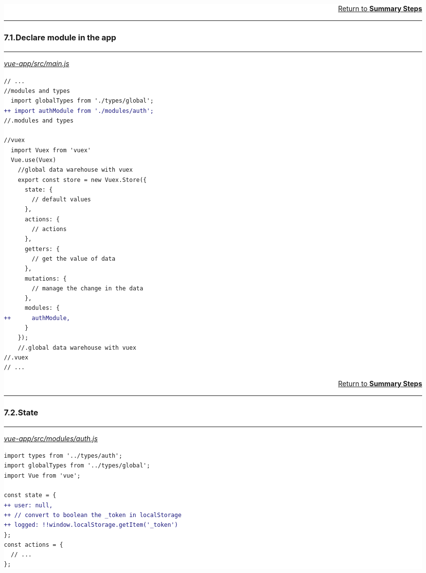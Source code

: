 <div style="text-align: right"><a href="#summary-steps">Return to <strong>Summary Steps</strong></a></div>

--------------------------------------------------------------------------------------------

### 7.1.Declare module in the app

--------------------------------------------------------------------------------------------

_[vue-app/src/main.js](./vue-app/src/main.js)_
```diff
// ...
//modules and types
  import globalTypes from './types/global';
++ import authModule from './modules/auth';
//.modules and types

//vuex
  import Vuex from 'vuex'
  Vue.use(Vuex)
    //global data warehouse with vuex
    export const store = new Vuex.Store({
      state: {
        // default values
      },
      actions: {
        // actions 
      },
      getters: {
        // get the value of data
      },
      mutations: {
        // manage the change in the data
      },
      modules: {
++      authModule,
      }
    });
    //.global data warehouse with vuex
//.vuex
// ...
```

<div style="text-align: right"><a href="#summary-steps">Return to <strong>Summary Steps</strong></a></div>

--------------------------------------------------------------------------------------------

### 7.2.State

--------------------------------------------------------------------------------------------

_[vue-app/src/modules/auth.js](./vue-app/src/modules/auth.js)_
```diff
import types from '../types/auth';
import globalTypes from '../types/global';
import Vue from 'vue';

const state = {
++ user: null,
++ // convert to boolean the _token in localStorage
++ logged: !!window.localStorage.getItem('_token')
};
const actions = {
  // ... 
};
```